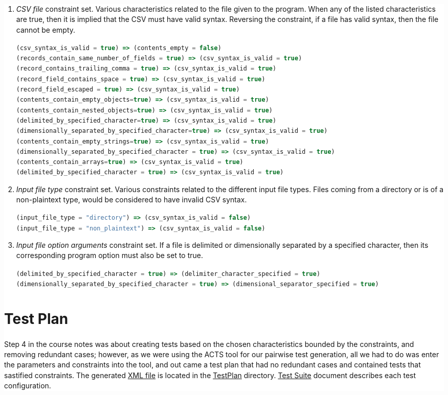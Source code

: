 1. _CSV file_ constraint set.
    Various characteristics related to the file given to the program.
    When any of the listed characteristics are true, then it is implied that
    the CSV must have valid syntax. Reversing the constraint, if a file has valid syntax, then the file cannot be empty. 

    ```js
    (csv_syntax_is_valid = true) => (contents_empty = false)
    (records_contain_same_number_of_fields = true) => (csv_syntax_is_valid = true)
    (record_contains_trailing_comma = true) => (csv_syntax_is_valid = true)
    (record_field_contains_space = true) => (csv_syntax_is_valid = true)
    (record_field_escaped = true) => (csv_syntax_is_valid = true)
    (contents_contain_empty_objects=true) => (csv_syntax_is_valid = true)
    (contents_contain_nested_objects=true) => (csv_syntax_is_valid = true)
    (delimited_by_specified_character=true) => (csv_syntax_is_valid = true)
    (dimensionally_separated_by_specified_character=true) => (csv_syntax_is_valid = true)
    (contents_contain_empty_strings=true) => (csv_syntax_is_valid = true)
    (dimensionally_separated_by_specified_character = true) => (csv_syntax_is_valid = true)
    (contents_contain_arrays=true) => (csv_syntax_is_valid = true)
    (delimited_by_specified_character = true) => (csv_syntax_is_valid = true)
    ```
    
1. _Input file type_ constraint set.
    Various constraints related to the different input file types. Files coming from a directory or is of a non-plaintext type, would be considered to have invalid CSV syntax. 
    
    ```js
    (input_file_type = "directory") => (csv_syntax_is_valid = false)
    (input_file_type = "non_plaintext") => (csv_syntax_is_valid = false)
    ```
    
    
1. _Input file option arguments_ constraint set.
    If a file is delimited or dimensionally separated by a specified character, then its corresponding program option must also be set to true. 
    
    ```js
    (delimited_by_specified_character = true) => (delimiter_character_specified = true)
    (dimensionally_separated_by_specified_character = true) => (dimensional_separator_specified = true)
    ```

# Test Plan #
Step 4 in the course notes was about creating tests based on the 
chosen characteristics bounded by the constraints, and removing redundant
cases; however, as we were using the ACTS tool for our pairwise test generation, 
all we had to do was enter the parameters and constraints into the tool, and 
out came a test plan that had no redundant cases and contained tests that
sastified constraints. The generated [XML file](https://csil-git1.cs.surrey.sfu.ca/mpuchkov_cmpt473/a2-inputspace/blob/master/TestPlan/csv2json_test_plan.xml) is located 
in the [TestPlan](https://csil-git1.cs.surrey.sfu.ca/mpuchkov_cmpt473/a2-inputspace/tree/master/TestPlan) directory. 
[Test Suite](https://csil-git1.cs.surrey.sfu.ca/mpuchkov_cmpt473/a2-inputspace/blob/master/TestPlan/TestSuite.md) 
document describes each test configuration.  
